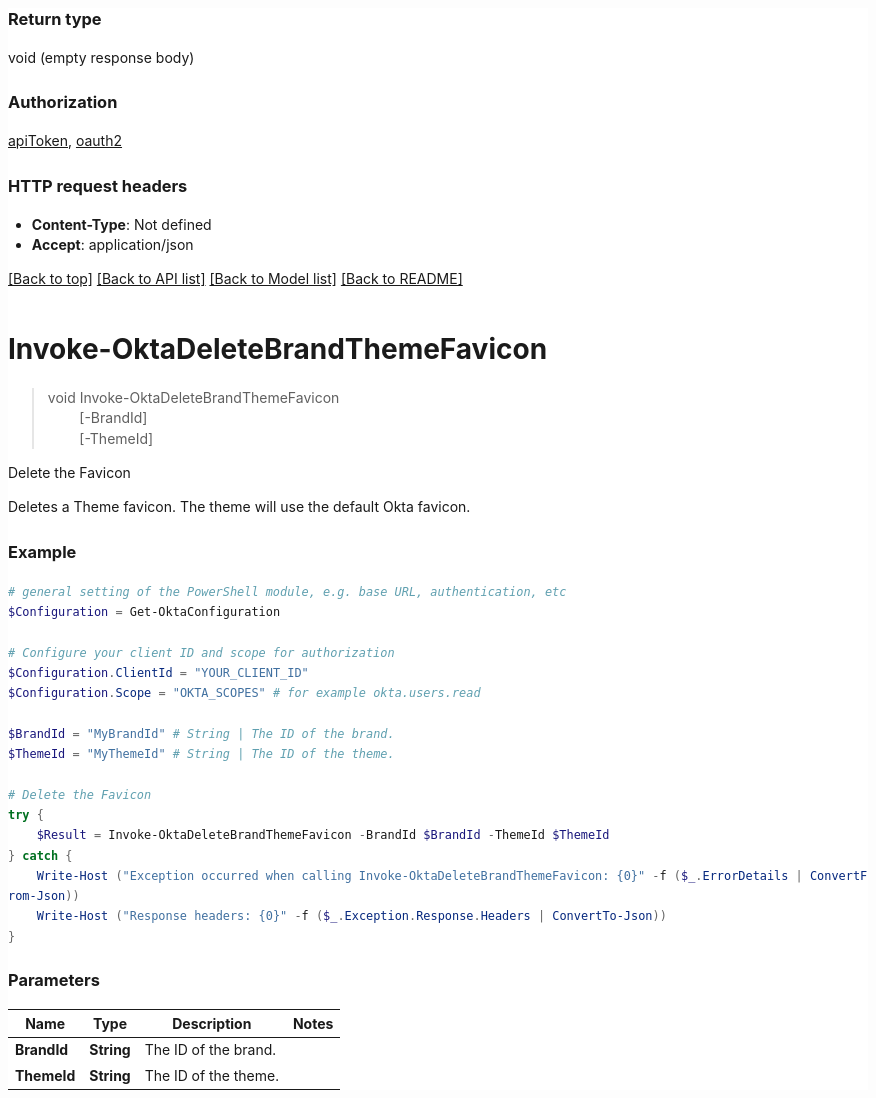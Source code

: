### Return type

void (empty response body)

### Authorization

[apiToken](../README.md#apiToken), [oauth2](../README.md#oauth2)

### HTTP request headers

 - **Content-Type**: Not defined
 - **Accept**: application/json

[[Back to top]](#) [[Back to API list]](../README.md#documentation-for-api-endpoints) [[Back to Model list]](../README.md#documentation-for-models) [[Back to README]](../README.md)

<a id="Invoke-OktaDeleteBrandThemeFavicon"></a>
# **Invoke-OktaDeleteBrandThemeFavicon**
> void Invoke-OktaDeleteBrandThemeFavicon<br>
> &nbsp;&nbsp;&nbsp;&nbsp;&nbsp;&nbsp;&nbsp;&nbsp;[-BrandId] <String><br>
> &nbsp;&nbsp;&nbsp;&nbsp;&nbsp;&nbsp;&nbsp;&nbsp;[-ThemeId] <String><br>

Delete the Favicon

Deletes a Theme favicon. The theme will use the default Okta favicon.

### Example
```powershell
# general setting of the PowerShell module, e.g. base URL, authentication, etc
$Configuration = Get-OktaConfiguration

# Configure your client ID and scope for authorization
$Configuration.ClientId = "YOUR_CLIENT_ID"
$Configuration.Scope = "OKTA_SCOPES" # for example okta.users.read

$BrandId = "MyBrandId" # String | The ID of the brand.
$ThemeId = "MyThemeId" # String | The ID of the theme.

# Delete the Favicon
try {
    $Result = Invoke-OktaDeleteBrandThemeFavicon -BrandId $BrandId -ThemeId $ThemeId
} catch {
    Write-Host ("Exception occurred when calling Invoke-OktaDeleteBrandThemeFavicon: {0}" -f ($_.ErrorDetails | ConvertFrom-Json))
    Write-Host ("Response headers: {0}" -f ($_.Exception.Response.Headers | ConvertTo-Json))
}
```

### Parameters

Name | Type | Description  | Notes
------------- | ------------- | ------------- | -------------
 **BrandId** | **String**| The ID of the brand. | 
 **ThemeId** | **String**| The ID of the theme. | 
